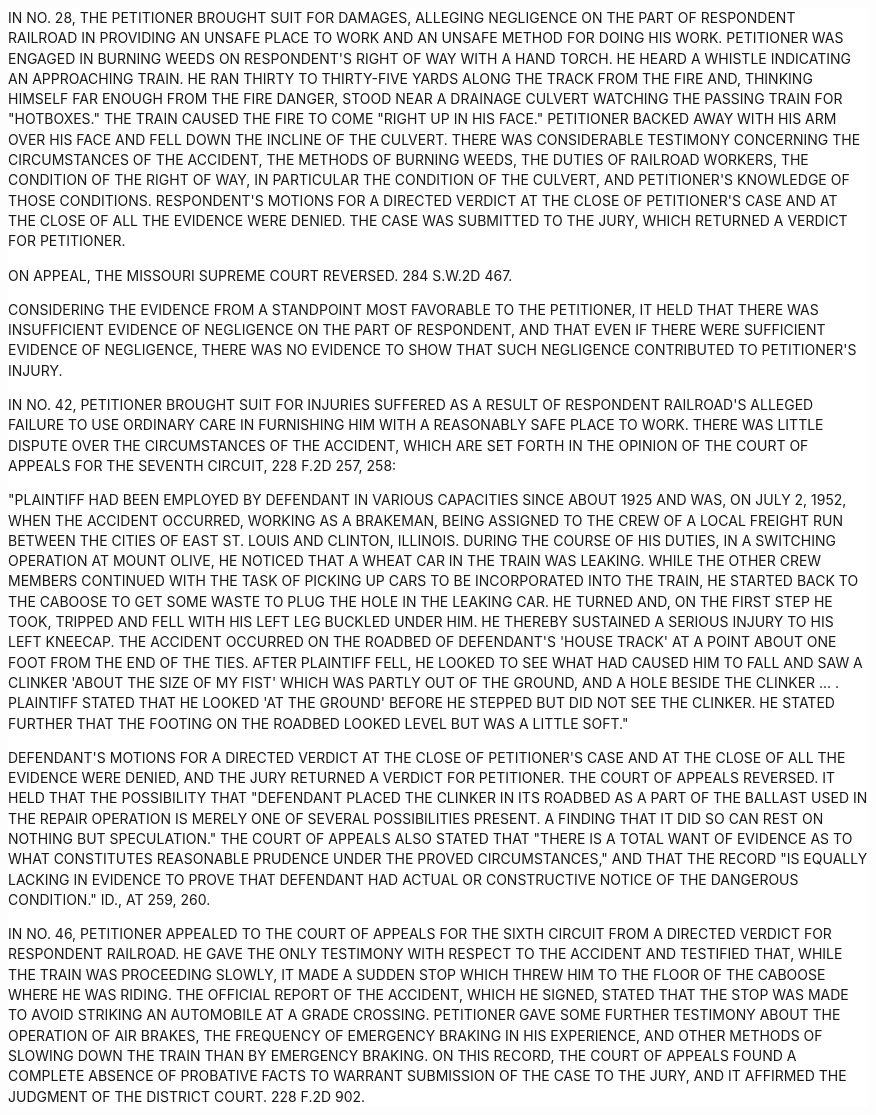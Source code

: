 IN NO. 28, THE PETITIONER BROUGHT SUIT FOR DAMAGES, ALLEGING NEGLIGENCE ON THE PART OF RESPONDENT RAILROAD IN PROVIDING AN UNSAFE PLACE TO WORK AND AN UNSAFE METHOD FOR DOING HIS WORK.  PETITIONER WAS ENGAGED IN BURNING WEEDS ON RESPONDENT'S RIGHT OF WAY WITH A HAND TORCH.  HE HEARD A WHISTLE INDICATING AN APPROACHING TRAIN.  HE RAN THIRTY TO THIRTY-FIVE YARDS ALONG THE TRACK FROM THE FIRE AND, THINKING HIMSELF FAR ENOUGH FROM THE FIRE DANGER, STOOD NEAR A DRAINAGE CULVERT WATCHING THE PASSING TRAIN FOR "HOTBOXES."  THE TRAIN CAUSED THE FIRE TO COME "RIGHT UP IN HIS FACE."  PETITIONER BACKED AWAY WITH HIS ARM OVER HIS FACE AND FELL DOWN THE INCLINE OF THE CULVERT.  THERE WAS CONSIDERABLE TESTIMONY CONCERNING THE CIRCUMSTANCES OF THE ACCIDENT, THE METHODS OF BURNING WEEDS, THE DUTIES OF RAILROAD WORKERS, THE CONDITION OF THE RIGHT OF WAY, IN PARTICULAR THE CONDITION OF THE CULVERT, AND PETITIONER'S KNOWLEDGE OF THOSE CONDITIONS.  RESPONDENT'S MOTIONS FOR A DIRECTED VERDICT AT THE CLOSE OF PETITIONER'S CASE AND AT THE CLOSE OF ALL THE EVIDENCE WERE DENIED.  THE CASE WAS SUBMITTED TO THE JURY, WHICH RETURNED A VERDICT FOR PETITIONER.

ON APPEAL, THE MISSOURI SUPREME COURT REVERSED.  284 S.W.2D 467.

CONSIDERING THE EVIDENCE FROM A STANDPOINT MOST FAVORABLE TO THE PETITIONER, IT HELD THAT THERE WAS INSUFFICIENT EVIDENCE OF NEGLIGENCE ON THE PART OF RESPONDENT, AND THAT EVEN IF THERE WERE SUFFICIENT EVIDENCE OF NEGLIGENCE, THERE WAS NO EVIDENCE TO SHOW THAT SUCH NEGLIGENCE CONTRIBUTED TO PETITIONER'S INJURY.

IN NO. 42, PETITIONER BROUGHT SUIT FOR INJURIES SUFFERED AS A RESULT OF RESPONDENT RAILROAD'S ALLEGED FAILURE TO USE ORDINARY CARE IN FURNISHING HIM WITH A REASONABLY SAFE PLACE TO WORK.  THERE WAS LITTLE DISPUTE OVER THE CIRCUMSTANCES OF THE ACCIDENT, WHICH ARE SET FORTH IN THE OPINION OF THE COURT OF APPEALS FOR THE SEVENTH CIRCUIT, 228 F.2D 257, 258:

"PLAINTIFF HAD BEEN EMPLOYED BY DEFENDANT IN VARIOUS CAPACITIES SINCE ABOUT 1925 AND WAS, ON JULY 2, 1952, WHEN THE ACCIDENT OCCURRED, WORKING AS A BRAKEMAN, BEING ASSIGNED TO THE CREW OF A LOCAL FREIGHT RUN BETWEEN THE CITIES OF EAST ST. LOUIS AND CLINTON, ILLINOIS.  DURING THE COURSE OF HIS DUTIES, IN A SWITCHING OPERATION AT MOUNT OLIVE, HE NOTICED THAT A WHEAT CAR IN THE TRAIN WAS LEAKING.  WHILE THE OTHER CREW MEMBERS CONTINUED WITH THE TASK OF PICKING UP CARS TO BE INCORPORATED INTO THE TRAIN, HE STARTED BACK TO THE CABOOSE TO GET SOME WASTE TO PLUG THE HOLE IN THE LEAKING CAR.  HE TURNED AND, ON THE FIRST STEP HE TOOK, TRIPPED AND FELL WITH HIS LEFT LEG BUCKLED UNDER HIM.  HE THEREBY SUSTAINED A SERIOUS INJURY TO HIS LEFT KNEECAP.  THE ACCIDENT OCCURRED ON THE ROADBED OF DEFENDANT'S 'HOUSE TRACK' AT A POINT ABOUT ONE FOOT FROM THE END OF THE TIES.  AFTER PLAINTIFF FELL, HE LOOKED TO SEE WHAT HAD CAUSED HIM TO FALL AND SAW A CLINKER 'ABOUT THE SIZE OF MY FIST' WHICH WAS PARTLY OUT OF THE GROUND, AND A HOLE BESIDE THE CLINKER ...  .  PLAINTIFF STATED THAT HE LOOKED 'AT THE GROUND' BEFORE HE STEPPED BUT DID NOT SEE THE CLINKER.  HE STATED FURTHER THAT THE FOOTING ON THE ROADBED LOOKED LEVEL BUT WAS A LITTLE SOFT."

DEFENDANT'S MOTIONS FOR A DIRECTED VERDICT AT THE CLOSE OF PETITIONER'S CASE AND AT THE CLOSE OF ALL THE EVIDENCE WERE DENIED, AND THE JURY RETURNED A VERDICT FOR PETITIONER.  THE COURT OF APPEALS REVERSED.  IT HELD THAT THE POSSIBILITY THAT "DEFENDANT PLACED THE CLINKER IN ITS ROADBED AS A PART OF THE BALLAST USED IN THE REPAIR OPERATION IS MERELY ONE OF SEVERAL POSSIBILITIES PRESENT.  A FINDING THAT IT DID SO CAN REST ON NOTHING BUT SPECULATION."  THE COURT OF APPEALS ALSO STATED THAT "THERE IS A TOTAL WANT OF EVIDENCE AS TO WHAT CONSTITUTES REASONABLE PRUDENCE UNDER THE PROVED CIRCUMSTANCES," AND THAT THE RECORD "IS EQUALLY LACKING IN EVIDENCE TO PROVE THAT DEFENDANT HAD ACTUAL OR CONSTRUCTIVE NOTICE OF THE DANGEROUS CONDITION."  ID., AT 259, 260.

IN NO. 46, PETITIONER APPEALED TO THE COURT OF APPEALS FOR THE SIXTH CIRCUIT FROM A DIRECTED VERDICT FOR RESPONDENT RAILROAD.  HE GAVE THE ONLY TESTIMONY WITH RESPECT TO THE ACCIDENT AND TESTIFIED THAT, WHILE THE TRAIN WAS PROCEEDING SLOWLY, IT MADE A SUDDEN STOP WHICH THREW HIM TO THE FLOOR OF THE CABOOSE WHERE HE WAS RIDING.  THE OFFICIAL REPORT OF THE ACCIDENT, WHICH HE SIGNED, STATED THAT THE STOP WAS MADE TO AVOID STRIKING AN AUTOMOBILE AT A GRADE CROSSING.  PETITIONER GAVE SOME FURTHER TESTIMONY ABOUT THE OPERATION OF AIR BRAKES, THE FREQUENCY OF EMERGENCY BRAKING IN HIS EXPERIENCE, AND OTHER METHODS OF SLOWING DOWN THE TRAIN THAN BY EMERGENCY BRAKING.  ON THIS RECORD, THE COURT OF APPEALS FOUND A COMPLETE ABSENCE OF PROBATIVE FACTS TO WARRANT SUBMISSION OF THE CASE TO THE JURY, AND IT AFFIRMED THE JUDGMENT OF THE DISTRICT COURT.  228 F.2D 902.
